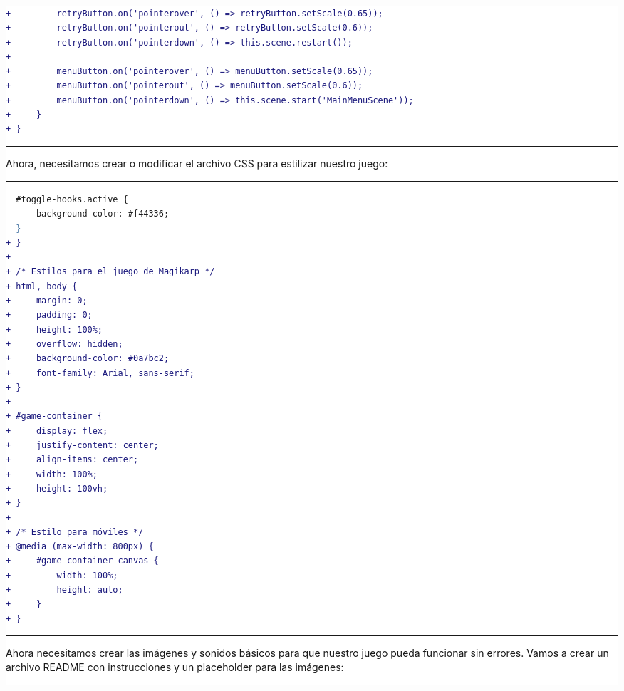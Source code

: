 ```diff
+         retryButton.on('pointerover', () => retryButton.setScale(0.65));
+         retryButton.on('pointerout', () => retryButton.setScale(0.6));
+         retryButton.on('pointerdown', () => this.scene.restart());
+         
+         menuButton.on('pointerover', () => menuButton.setScale(0.65));
+         menuButton.on('pointerout', () => menuButton.setScale(0.6));
+         menuButton.on('pointerdown', () => this.scene.start('MainMenuScene'));
+     }
+ } 
```

---

Ahora, necesitamos crear o modificar el archivo CSS para estilizar nuestro juego:

---

```diff
  #toggle-hooks.active {
      background-color: #f44336;
- } 
+ }
+ 
+ /* Estilos para el juego de Magikarp */
+ html, body {
+     margin: 0;
+     padding: 0;
+     height: 100%;
+     overflow: hidden;
+     background-color: #0a7bc2;
+     font-family: Arial, sans-serif;
+ }
+ 
+ #game-container {
+     display: flex;
+     justify-content: center;
+     align-items: center;
+     width: 100%;
+     height: 100vh;
+ }
+ 
+ /* Estilo para móviles */
+ @media (max-width: 800px) {
+     #game-container canvas {
+         width: 100%;
+         height: auto;
+     }
+ } 
```

---

Ahora necesitamos crear las imágenes y sonidos básicos para que nuestro juego pueda funcionar sin errores. Vamos a crear un archivo README con instrucciones y un placeholder para las imágenes:

---